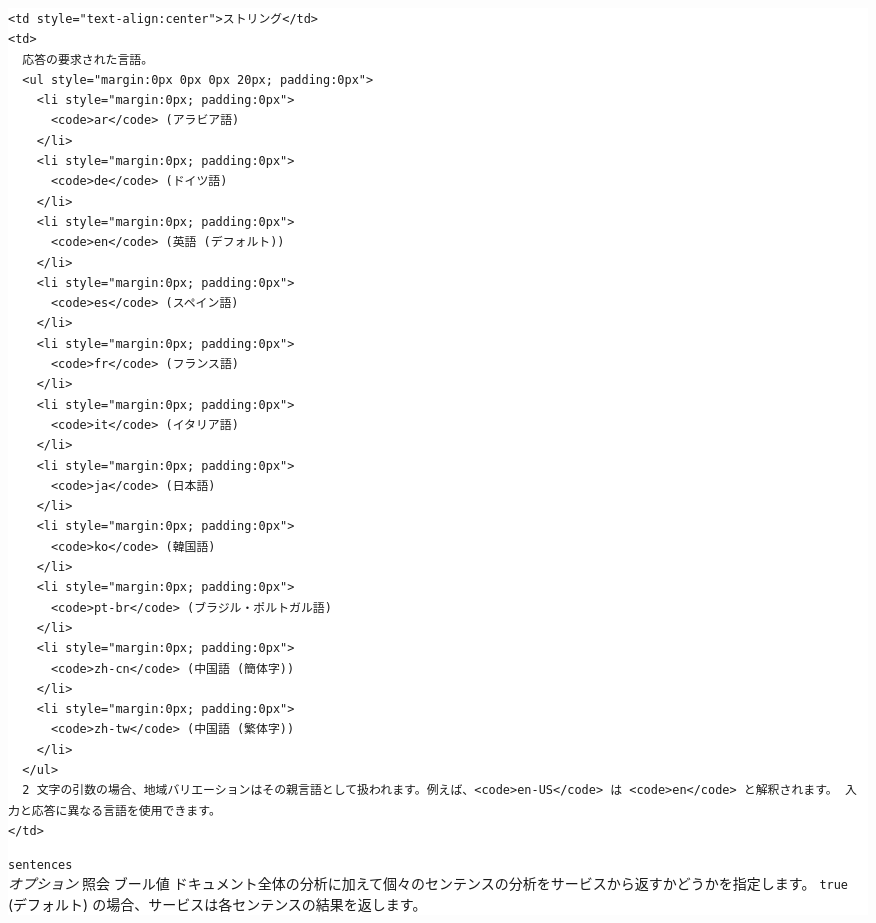     <td style="text-align:center">ストリング</td>
    <td>
      応答の要求された言語。
      <ul style="margin:0px 0px 0px 20px; padding:0px">
        <li style="margin:0px; padding:0px">
          <code>ar</code> (アラビア語)
        </li>
        <li style="margin:0px; padding:0px">
          <code>de</code> (ドイツ語)
        </li>
        <li style="margin:0px; padding:0px">
          <code>en</code> (英語 (デフォルト))
        </li>
        <li style="margin:0px; padding:0px">
          <code>es</code> (スペイン語)
        </li>
        <li style="margin:0px; padding:0px">
          <code>fr</code> (フランス語)
        </li>
        <li style="margin:0px; padding:0px">
          <code>it</code> (イタリア語)
        </li>
        <li style="margin:0px; padding:0px">
          <code>ja</code> (日本語)
        </li>
        <li style="margin:0px; padding:0px">
          <code>ko</code> (韓国語)
        </li>
        <li style="margin:0px; padding:0px">
          <code>pt-br</code> (ブラジル・ポルトガル語)
        </li>
        <li style="margin:0px; padding:0px">
          <code>zh-cn</code> (中国語 (簡体字))
        </li>
        <li style="margin:0px; padding:0px">
          <code>zh-tw</code> (中国語 (繁体字))
        </li>
      </ul>
      2 文字の引数の場合、地域バリエーションはその親言語として扱われます。例えば、<code>en-US</code> は <code>en</code> と解釈されます。 入力と応答に異なる言語を使用できます。
    </td>
  </tr>
  <tr>
    <td><code>sentences</code><br/><em>オプション</em></td>
    <td style="text-align:center">照会</td>
    <td style="text-align:center">ブール値</td>
    <td>
      ドキュメント全体の分析に加えて個々のセンテンスの分析をサービスから返すかどうかを指定します。
      <code>true</code> (デフォルト) の場合、サービスは各センテンスの結果を返します。
    </td>
  </tr>
</table>

